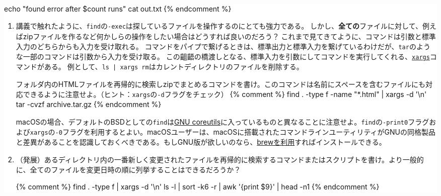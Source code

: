 echo "found error after $count runs"
cat out.txt
{% endcomment %}

1. 講義で触れたように、`find`の`-exec`は探しているファイルを操作するのにとても強力である。
しかし、**全ての**ファイルに対して、例えばzipファイルを作るなど何かしらの操作をしたい場合はどうすれば良いのだろう？
これまで見てきてように、コマンドは引数と標準入力のどちらからも入力を受け取れる。
コマンドをパイプで繋げるときは、標準出力と標準入力を繋げているわけだが、`tar`のような一部のコマンドは引数から入力を受け取る。
この齟齬の橋渡しとなる、標準入力を引数にしてコマンドを実行してくれる、[`xargs`](https://www.man7.org/linux/man-pages/man1/xargs.1.html)コマンドがある。
例として、`ls | xargs rm`はカレントディレクトリのファイルを削除する。

	フォルダ内のHTMLファイルを再帰的に検索しzipでまとめるコマンドを書け。このコマンドは名前にスペースを含むファイルにも対応できるように注意せよ。（ヒント：`xargs`の`-d`フラグをチェック）
    {% comment %}
    find . -type f -name "*.html" | xargs -d '\n'  tar -cvzf archive.tar.gz
    {% endcomment %}

	macOSの場合、デフォルトのBSDとしての`find`は[GNU coreutils](https://en.wikipedia.org/wiki/List_of_GNU_Core_Utilities_commands)に入っているものと異なることに注意せよ。`find`の`-print0`フラグおよび`xargs`の`-0`フラグを利用するとよい。macOSユーザーは、macOSに搭載されたコマンドラインユーティリティがGNUの同格製品と差異があることを認識しておくべきである。もしGNU版が欲しいのなら、[brewを利用](https://formulae.brew.sh/formula/coreutils)すればインストールできる。

1. （発展）あるディレクトリ内の一番新しく変更されたファイルを再帰的に検索するコマンドまたはスクリプトを書け。より一般的に、全てのファイルを変更日時の順に列挙することはできるだろうか？

    {% comment %}
	find . -type f | xargs -d '\n' ls -l | sort -k6 -r | awk '{print $9}' | head -n1
    {% endcomment %}
